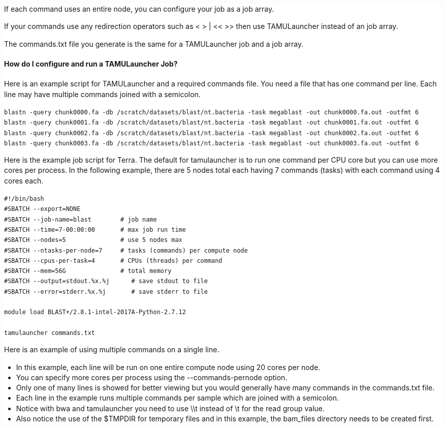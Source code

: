 If each command uses an entire node, you can configure your job as a job
array.

If your commands use any redirection operators such as \< \> | \<\< \>\>
then use TAMULauncher instead of an job array.

The commands.txt file you generate is the same for a TAMULauncher job
and a job array.

#### How do I configure and run a TAMULauncher Job?

Here is an example script for TAMULauncher and a required commands file.
You need a file that has one command per line. Each line may have
multiple commands joined with a semicolon.

    blastn -query chunk0000.fa -db /scratch/datasets/blast/nt.bacteria -task megablast -out chunk0000.fa.out -outfmt 6
    blastn -query chunk0001.fa -db /scratch/datasets/blast/nt.bacteria -task megablast -out chunk0001.fa.out -outfmt 6
    blastn -query chunk0002.fa -db /scratch/datasets/blast/nt.bacteria -task megablast -out chunk0002.fa.out -outfmt 6
    blastn -query chunk0003.fa -db /scratch/datasets/blast/nt.bacteria -task megablast -out chunk0003.fa.out -outfmt 6

Here is the example job script for Terra. The default for tamulauncher
is to run one command per CPU core but you can use more cores per
process. In the following example, there are 5 nodes total each having 7
commands (tasks) with each command using 4 cores each.

    #!/bin/bash
    #SBATCH --export=NONE
    #SBATCH --job-name=blast        # job name
    #SBATCH --time=7-00:00:00       # max job run time
    #SBATCH --nodes=5               # use 5 nodes max
    #SBATCH --ntasks-per-node=7     # tasks (commands) per compute node
    #SBATCH --cpus-per-task=4       # CPUs (threads) per command
    #SBATCH --mem=56G               # total memory
    #SBATCH --output=stdout.%x.%j      # save stdout to file
    #SBATCH --error=stderr.%x.%j       # save stderr to file
    
    module load BLAST+/2.8.1-intel-2017A-Python-2.7.12
    
    tamulauncher commands.txt

Here is an example of using multiple commands on a single line.

  - In this example, each line will be run on one entire compute node
    using 20 cores per node.
  - You can specify more cores per process using the --commands-pernode
    option.
  - Only one of many lines is showed for better viewing but you would
    generally have many commands in the commands.txt file.
  - Each line in the example runs multiple commands per sample which are
    joined with a semicolon.
  - Notice with bwa and tamulauncher you need to use \\\\t instead of
    \\t for the read group value.
  - Also notice the use of the $TMPDIR for temporary files and in this
    example, the bam\_files directory needs to be created first.
